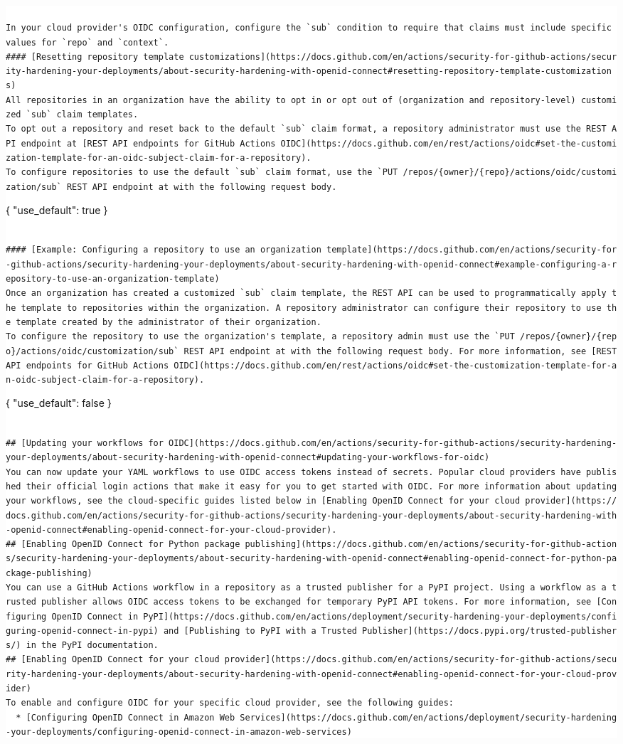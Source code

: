 ```

In your cloud provider's OIDC configuration, configure the `sub` condition to require that claims must include specific values for `repo` and `context`.
#### [Resetting repository template customizations](https://docs.github.com/en/actions/security-for-github-actions/security-hardening-your-deployments/about-security-hardening-with-openid-connect#resetting-repository-template-customizations)
All repositories in an organization have the ability to opt in or opt out of (organization and repository-level) customized `sub` claim templates.
To opt out a repository and reset back to the default `sub` claim format, a repository administrator must use the REST API endpoint at [REST API endpoints for GitHub Actions OIDC](https://docs.github.com/en/rest/actions/oidc#set-the-customization-template-for-an-oidc-subject-claim-for-a-repository).
To configure repositories to use the default `sub` claim format, use the `PUT /repos/{owner}/{repo}/actions/oidc/customization/sub` REST API endpoint at with the following request body.
```
{
   "use_default": true
}

```

#### [Example: Configuring a repository to use an organization template](https://docs.github.com/en/actions/security-for-github-actions/security-hardening-your-deployments/about-security-hardening-with-openid-connect#example-configuring-a-repository-to-use-an-organization-template)
Once an organization has created a customized `sub` claim template, the REST API can be used to programmatically apply the template to repositories within the organization. A repository administrator can configure their repository to use the template created by the administrator of their organization.
To configure the repository to use the organization's template, a repository admin must use the `PUT /repos/{owner}/{repo}/actions/oidc/customization/sub` REST API endpoint at with the following request body. For more information, see [REST API endpoints for GitHub Actions OIDC](https://docs.github.com/en/rest/actions/oidc#set-the-customization-template-for-an-oidc-subject-claim-for-a-repository).
```
{
   "use_default": false
}

```

## [Updating your workflows for OIDC](https://docs.github.com/en/actions/security-for-github-actions/security-hardening-your-deployments/about-security-hardening-with-openid-connect#updating-your-workflows-for-oidc)
You can now update your YAML workflows to use OIDC access tokens instead of secrets. Popular cloud providers have published their official login actions that make it easy for you to get started with OIDC. For more information about updating your workflows, see the cloud-specific guides listed below in [Enabling OpenID Connect for your cloud provider](https://docs.github.com/en/actions/security-for-github-actions/security-hardening-your-deployments/about-security-hardening-with-openid-connect#enabling-openid-connect-for-your-cloud-provider).
## [Enabling OpenID Connect for Python package publishing](https://docs.github.com/en/actions/security-for-github-actions/security-hardening-your-deployments/about-security-hardening-with-openid-connect#enabling-openid-connect-for-python-package-publishing)
You can use a GitHub Actions workflow in a repository as a trusted publisher for a PyPI project. Using a workflow as a trusted publisher allows OIDC access tokens to be exchanged for temporary PyPI API tokens. For more information, see [Configuring OpenID Connect in PyPI](https://docs.github.com/en/actions/deployment/security-hardening-your-deployments/configuring-openid-connect-in-pypi) and [Publishing to PyPI with a Trusted Publisher](https://docs.pypi.org/trusted-publishers/) in the PyPI documentation.
## [Enabling OpenID Connect for your cloud provider](https://docs.github.com/en/actions/security-for-github-actions/security-hardening-your-deployments/about-security-hardening-with-openid-connect#enabling-openid-connect-for-your-cloud-provider)
To enable and configure OIDC for your specific cloud provider, see the following guides:
  * [Configuring OpenID Connect in Amazon Web Services](https://docs.github.com/en/actions/deployment/security-hardening-your-deployments/configuring-openid-connect-in-amazon-web-services)
```
